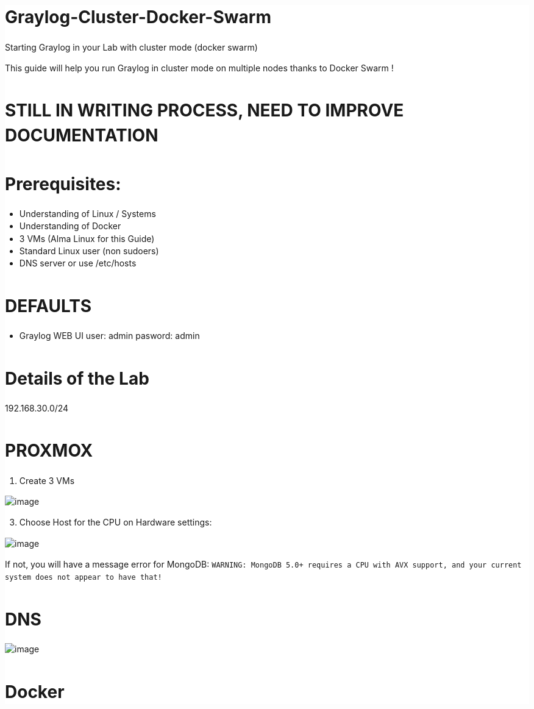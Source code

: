 # Graylog-Cluster-Docker-Swarm
Starting Graylog in your Lab with cluster mode (docker swarm)

This guide will help you run Graylog in cluster mode on multiple nodes thanks to Docker Swarm !

# STILL IN WRITING PROCESS, NEED TO IMPROVE DOCUMENTATION

# Prerequisites:

- Understanding of Linux / Systems
- Understanding of Docker
- 3 VMs (Alma Linux for this Guide)
- Standard Linux user (non sudoers)
- DNS server or use /etc/hosts

# DEFAULTS

- Graylog WEB UI
user: admin
pasword: admin

# Details of the Lab

192.168.30.0/24

# PROXMOX

1. Create 3 VMs
   
![image](https://github.com/user-attachments/assets/3c6a174f-822d-40ee-a988-e2b0e24b960f)

3. Choose Host for the CPU on Hardware settings:

![image](https://github.com/user-attachments/assets/2f776733-4eaa-4098-8f36-18137919d141)

If not, you will have a message error for MongoDB: `WARNING: MongoDB 5.0+ requires a CPU with AVX support, and your current system does not appear to have that!`


# DNS

![image](https://github.com/user-attachments/assets/f983f54d-92d2-4511-99b8-d5914a80ed6c)

# Docker
